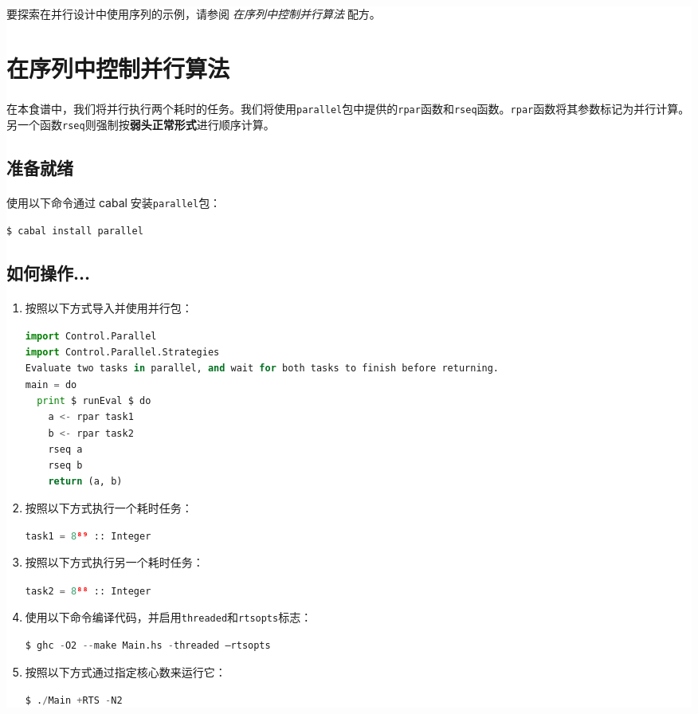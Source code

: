 要探索在并行设计中使用序列的示例，请参阅 *在序列中控制并行算法* 配方。

# 在序列中控制并行算法

在本食谱中，我们将并行执行两个耗时的任务。我们将使用`parallel`包中提供的`rpar`函数和`rseq`函数。`rpar`函数将其参数标记为并行计算。另一个函数`rseq`则强制按**弱头正常形式**进行顺序计算。

## 准备就绪

使用以下命令通过 cabal 安装`parallel`包：

```py
$ cabal install parallel

```

## 如何操作…

1.  按照以下方式导入并使用并行包：

    ```py
    import Control.Parallel
    import Control.Parallel.Strategies
    Evaluate two tasks in parallel, and wait for both tasks to finish before returning.
    main = do
      print $ runEval $ do
        a <- rpar task1
        b <- rpar task2
        rseq a
        rseq b
        return (a, b)
    ```

1.  按照以下方式执行一个耗时任务：

    ```py
    task1 = 8⁸⁹ :: Integer
    ```

1.  按照以下方式执行另一个耗时任务：

    ```py
    task2 = 8⁸⁸ :: Integer
    ```

1.  使用以下命令编译代码，并启用`threaded`和`rtsopts`标志：

    ```py
    $ ghc -O2 --make Main.hs -threaded –rtsopts

    ```

1.  按照以下方式通过指定核心数来运行它：

    ```py
    $ ./Main +RTS -N2

